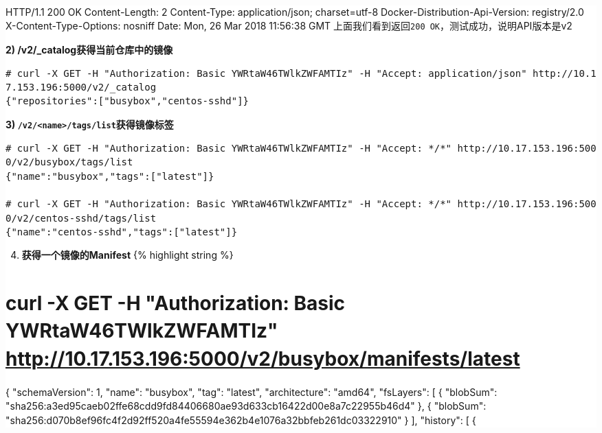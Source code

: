 HTTP/1.1 200 OK
Content-Length: 2
Content-Type: application/json; charset=utf-8
Docker-Distribution-Api-Version: registry/2.0
X-Content-Type-Options: nosniff
Date: Mon, 26 Mar 2018 11:56:38 GMT
</pre>
上面我们看到返回```200 OK```，测试成功，说明API版本是v2

**2) /v2/_catalog获得当前仓库中的镜像**
<pre>
# curl -X GET -H "Authorization: Basic YWRtaW46TWlkZWFAMTIz" -H "Accept: application/json" http://10.17.153.196:5000/v2/_catalog
{"repositories":["busybox","centos-sshd"]}
</pre>

**3) ```/v2/<name>/tags/list```获得镜像标签**
<pre>
# curl -X GET -H "Authorization: Basic YWRtaW46TWlkZWFAMTIz" -H "Accept: */*" http://10.17.153.196:5000/v2/busybox/tags/list
{"name":"busybox","tags":["latest"]}

# curl -X GET -H "Authorization: Basic YWRtaW46TWlkZWFAMTIz" -H "Accept: */*" http://10.17.153.196:5000/v2/centos-sshd/tags/list
{"name":"centos-sshd","tags":["latest"]}
</pre>

4) **获得一个镜像的Manifest**
{% highlight string %}
# curl -X GET -H "Authorization: Basic YWRtaW46TWlkZWFAMTIz" http://10.17.153.196:5000/v2/busybox/manifests/latest
{
   "schemaVersion": 1,
   "name": "busybox",
   "tag": "latest",
   "architecture": "amd64",
   "fsLayers": [
      {
         "blobSum": "sha256:a3ed95caeb02ffe68cdd9fd84406680ae93d633cb16422d00e8a7c22955b46d4"
      },
      {
         "blobSum": "sha256:d070b8ef96fc4f2d92ff520a4fe55594e362b4e1076a32bbfeb261dc03322910"
      }
   ],
   "history": [
      {